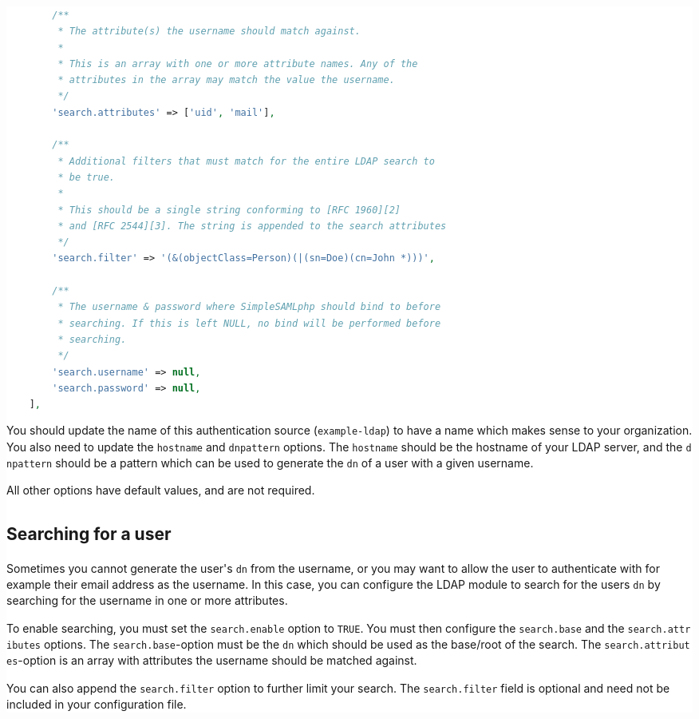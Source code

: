 ```php
        /**
         * The attribute(s) the username should match against.
         *
         * This is an array with one or more attribute names. Any of the
         * attributes in the array may match the value the username.
         */
        'search.attributes' => ['uid', 'mail'],

        /**
         * Additional filters that must match for the entire LDAP search to
         * be true.
         *
         * This should be a single string conforming to [RFC 1960][2]
         * and [RFC 2544][3]. The string is appended to the search attributes
         */
        'search.filter' => '(&(objectClass=Person)(|(sn=Doe)(cn=John *)))',

        /**
         * The username & password where SimpleSAMLphp should bind to before
         * searching. If this is left NULL, no bind will be performed before
         * searching.
         */
        'search.username' => null,
        'search.password' => null,
    ],
```

[1]: https://github.com/symfony/symfony/blob/5.4/src/Symfony/Component/Ldap/Adapter/ExtLdap/ConnectionOptions.php
[2]: https://datatracker.ietf.org/doc/html/rfc1960
[3]: https://datatracker.ietf.org/doc/html/rfc2544

You should update the name of this authentication source
(`example-ldap`) to have a name which makes sense to your organization.
You also need to update the `hostname` and `dnpattern` options. The
`hostname` should be the hostname of your LDAP server, and the
`dnpattern` should be a pattern which can be used to generate the `dn`
of a user with a given username.

All other options have default values, and are not required.

## Searching for a user

Sometimes you cannot generate the user's `dn` from the username, or you
may want to allow the user to authenticate with for example their email
address as the username. In this case, you can configure the LDAP
module to search for the users `dn` by searching for the username in
one or more attributes.

To enable searching, you must set the `search.enable` option to `TRUE`.
You must then configure the `search.base` and the `search.attributes`
options. The `search.base`-option must be the `dn` which should be used
as the base/root of the search. The `search.attributes`-option is an
array with attributes the username should be matched against.

You can also append the `search.filter` option to further limit your search.
The `search.filter` field is optional and need not be included in your
configuration file.
